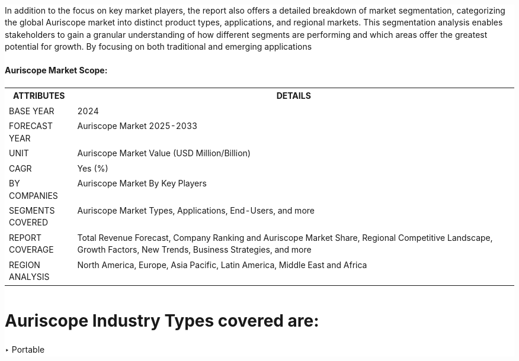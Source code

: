 In addition to the focus on key market players, the report also offers a detailed breakdown of market segmentation, categorizing the global Auriscope market into distinct product types, applications, and regional markets. This segmentation analysis enables stakeholders to gain a granular understanding of how different segments are performing and which areas offer the greatest potential for growth. By focusing on both traditional and emerging applications

<h4>Auriscope Market Scope:</h4>
<table>
<tr>
<th>ATTRIBUTES</th>
<th>DETAILS</th>
</tr>
<tr>
<td>BASE YEAR</td>
<td>2024</td>
</tr>
<tr>
<td>FORECAST YEAR</td>
<td>Auriscope Market 2025-2033</td>
</tr>
<tr>
<td>UNIT</td>
<td>Auriscope Market Value (USD Million/Billion)</td>
<tr>
<td>CAGR</td>
<td>Yes (%)</td>
</tr>
</tr>
<tr>
<td>BY COMPANIES</td>
<td>Auriscope Market By Key Players</td>
</tr>
<tr>
<td>SEGMENTS COVERED</td>
<td>Auriscope Market Types, Applications, End-Users, and more</td>
</tr>
<tr>
<td>REPORT COVERAGE</td>
<td>Total Revenue Forecast, Company Ranking and Auriscope Market Share, Regional Competitive Landscape, Growth Factors, New Trends, Business Strategies, and more</td>
</tr>
<tr>
<td>REGION ANALYSIS</td>
<td>North America, Europe, Asia Pacific, Latin America, Middle East and Africa</td>
</tr>
</table>

# <strong>Auriscope Industry Types covered are:</strong>

‣ Portable
